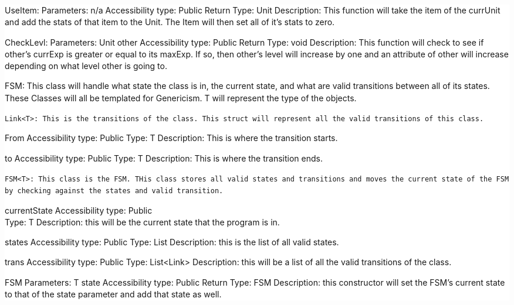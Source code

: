 UseItem:
Parameters: n/a
Accessibility type: Public 
Return Type: Unit 
Description:  This function will take the item of the currUnit and add the stats of that item to the Unit. The Item will then set all of it’s stats to zero.

CheckLevl:
Parameters: Unit other
Accessibility type: Public 
Return Type: void 
Description:  This function will check to see if other’s currExp is greater or equal to its maxExp. If so, then other’s level will increase by one and an attribute of other will increase depending on what level other is going to. 

FSM: This class will handle what state the class is in, the current state, and what are valid transitions between all of its states. These Classes will all be templated for Genericism. T will represent the type of the objects.

	Link<T>: This is the transitions of the class. This struct will represent all the valid transitions of this class.

From
Accessibility type: Public 
Type: T 
Description: This is where the transition starts.

to 
Accessibility type: Public
Type: T 
Description: This is where the transition ends.

	FSM<T>: This class is the FSM. THis class stores all valid states and transitions and moves the current state of the FSM by checking against the states and valid transition.

currentState 
Accessibility type: Public  
Type: T
Description: this will be the current state that the program is in.

states 
Accessibility type: Public 
Type: List<T> 
Description: this is the list of all valid states.

trans 
Accessibility type: Public 
Type: List<Link<T>> 
Description: this will be a list of all the valid transitions of the class.

FSM 
Parameters: T state
Accessibility type: Public 
Return Type: FSM
Description: this constructor will set the FSM’s current state to that of the state parameter and add that state as well. 
